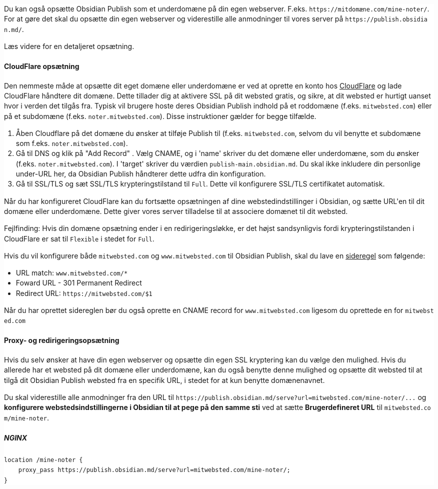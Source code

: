Du kan også opsætte Obsidian Publish som et underdomæne på din egen webserver. F.eks. `https://mitdomæne.com/mine-noter/`. For at gøre det skal du opsætte din egen webserver og viderestille alle anmodninger til vores server på `https://publish.obsidian.md/`.

Læs videre for en detaljeret opsætning.

#### CloudFlare opsætning

Den nemmeste måde at opsætte dit eget domæne eller underdomæne er ved at oprette en konto hos [CloudFlare](https://cloudflare.com) og lade CloudFlare håndtere dit domæne. Dette tillader dig at aktivere SSL på dit websted gratis, og sikre, at dit websted er hurtigt uanset hvor i verden det tilgås fra. Typisk vil brugere hoste deres Obsidian Publish indhold på et roddomæne (f.eks. `mitwebsted.com`) eller på et subdomæne (f.eks. `noter.mitwebsted.com`). Disse instruktioner gælder for begge tilfælde.

1. Åben Cloudflare på det domæne du ønsker at tilføje Publish til (f.eks. `mitwebsted.com`, selvom du vil benytte et subdomæne som f.eks. `noter.mitwebsted.com`).
2. Gå til DNS og klik på "Add Record" . Vælg CNAME, og i 'name' skriver du det domæne eller underdomæne, som du ønsker (f.eks. `noter.mitwebsted.com`). I 'target' skriver du værdien `publish-main.obsidian.md`. Du skal ikke inkludere din personlige under-URL her, da Obsidian Publish håndterer dette udfra din konfiguration.
3. Gå til SSL/TLS og sæt SSL/TLS krypteringstilstand til `Full`. Dette vil konfigurere SSL/TLS certifikatet automatisk.

Når du har konfigureret CloudFlare kan du fortsætte opsætningen af dine webstedindstillinger i Obsidian, og sætte URL'en til dit domæne eller underdomæne. Dette giver vores server tilladelse til at associere domænet til dit websted.

Fejlfinding: Hvis din domæne opsætning ender i en redirigeringsløkke, er det højst sandsynligvis fordi krypteringstilstanden i CloudFlare er sat til `Flexible` i stedet for `Full`.

Hvis du vil konfigurere både `mitwebsted.com` og `www.mitwebsted.com` til Obsidian Publish, skal du lave en [sideregel](https://support.cloudflare.com/hc/en-us/articles/200172336-Creating-Page-Rules) som følgende:

- URL match: `www.mitwebsted.com/*`
- Foward URL - 301 Permanent Redirect
- Redirect URL: `https://mitwebsted.com/$1`

Når du har oprettet sidereglen bør du også oprette en CNAME record for `www.mitwebsted.com` ligesom du oprettede en for `mitwebsted.com`

#### Proxy- og redirigeringsopsætning
Hvis du selv ønsker at have din egen webserver og opsætte din egen SSL kryptering kan du vælge den mulighed. Hvis du allerede har et websted på dit domæne eller underdomæne, kan du også benytte denne mulighed og opsætte dit websted til at tilgå dit Obsidian Publish websted fra en specifik URL, i stedet for at kun benytte domænenavnet.

Du skal viderestille alle anmodninger fra den URL til
`https://publish.obsidian.md/serve?url=mitwebsted.com/mine-noter/...` og **konfigurere webstedsindstillingerne i Obsidian til at pege på den samme sti** ved at sætte **Brugerdefineret URL** til `mitwebsted.com/mine-noter`.

##### NGINX

```nginx
location /mine-noter {
	proxy_pass https://publish.obsidian.md/serve?url=mitwebsted.com/mine-noter/;
}
```
